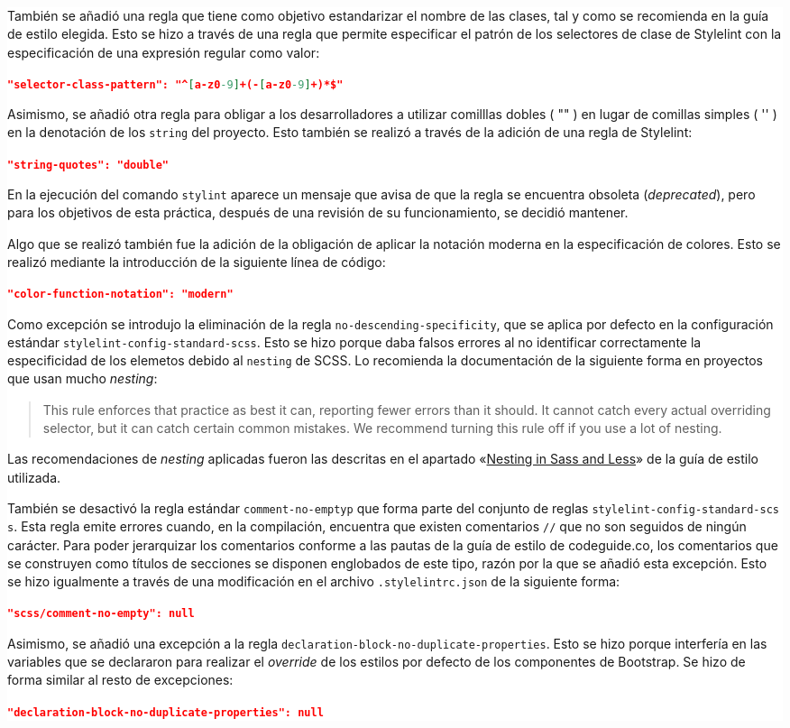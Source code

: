 También se añadió una regla que tiene como objetivo estandarizar el nombre de las clases, tal y como se recomienda en la guía de estilo elegida. Esto se hizo a través de una regla que permite especificar el patrón de los selectores de clase de Stylelint con la especificación de una expresión regular como valor:

```json
"selector-class-pattern": "^[a-z0-9]+(-[a-z0-9]+)*$"
```

Asimismo, se añadió otra regla para obligar a los desarrolladores a utilizar comilllas dobles ( "" ) en lugar de comillas simples ( '' ) en la denotación de los `string` del proyecto. Esto también se realizó a través de la adición de una regla de Stylelint:

```json
"string-quotes": "double"
```

En la ejecución del comando `stylint` aparece un mensaje que avisa de que la regla se encuentra obsoleta (_deprecated_), pero para los objetivos de esta práctica, después de una revisión de su funcionamiento, se decidió mantener.

Algo que se realizó también fue la adición de la obligación de aplicar la notación moderna en la especificación de colores. Esto se realizó mediante la introducción de la siguiente línea de código:

```json
"color-function-notation": "modern"
```

Como excepción se introdujo la eliminación de la regla `no-descending-specificity`, que se aplica por defecto en la configuración estándar `stylelint-config-standard-scss`. Esto se hizo porque daba falsos errores al no identificar correctamente la especificidad de los elemetos debido al `nesting` de SCSS. Lo recomienda la documentación de la siguiente forma en proyectos que usan mucho _nesting_:

>This rule enforces that practice as best it can, reporting fewer errors than it should. It cannot catch every actual overriding selector, but it can catch certain common mistakes. We recommend turning this rule off if you use a lot of nesting.

Las recomendaciones de _nesting_ aplicadas fueron las descritas en el apartado «[Nesting in Sass and Less](https://markdotto.com/2015/07/20/css-nesting/)» de la guía de estilo utilizada.

También se desactivó la regla estándar `comment-no-emptyp` que forma parte del conjunto de reglas `stylelint-config-standard-scss`. Esta regla emite errores cuando, en la compilación, encuentra que existen comentarios `//` que no son seguidos de ningún carácter. Para poder jerarquizar los comentarios conforme a las pautas de la guía de estilo de codeguide.co, los comentarios que se construyen como títulos de secciones se disponen englobados de este tipo, razón por la que se añadió esta excepción. Esto se hizo igualmente a través de una modificación en el archivo `.stylelintrc.json` de la siguiente forma:

```json
"scss/comment-no-empty": null
```

Asimismo, se añadió una excepción a la regla `declaration-block-no-duplicate-properties`. Esto se hizo porque interfería en las variables que se declararon para realizar el _override_ de los estilos por defecto de los componentes de Bootstrap. Se hizo de forma similar al resto de excepciones:

```json
"declaration-block-no-duplicate-properties": null 
```


[^1]: Se ignoraron los errores en los archivos de la carpeta `src/views`, al ser estos trozos de HTML que serían incorporados en otros archivos HTML y que por tanto daban errores relacionados con la ausencia de elemento `head`. 
[^2]: `deg` no era una unidad admitida por nuestro código en `.stylelintrc.json`, por lo que tuvo que ser incluida para que no diese errores.
[^3]: La falta de elegibilidad de las imágenes generadas por inteligencia artificial para la protección de derechos de autor se debe a la ausencia de autoría humana. Aunque los algoritmos utilizados para generar estas imágenes son el resultado de la creatividad y el esfuerzo intelectual humano, la imagen resultante en sí misma es considerada por expertos como carente de originalidad humana y, por lo tanto, no cumpliría los requisitos para la protección de derechos de autor. Esta situación podría cambiar dependiendo del sentido de la jurisprudencia, pero al no existirla, se interpreta que tal protección no existe.